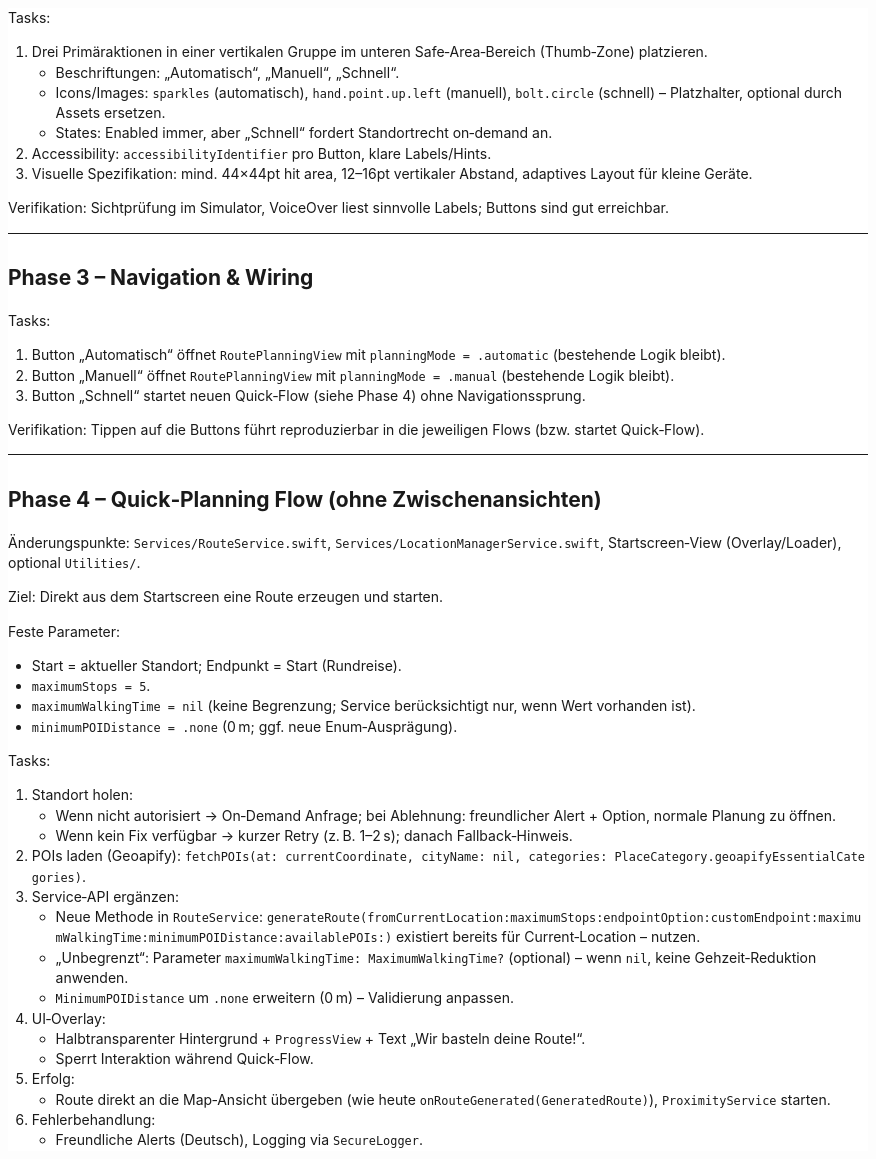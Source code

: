Tasks:
1. Drei Primäraktionen in einer vertikalen Gruppe im unteren Safe‑Area‑Bereich (Thumb‑Zone) platzieren.
   - Beschriftungen: „Automatisch“, „Manuell“, „Schnell“.
   - Icons/Images: `sparkles` (automatisch), `hand.point.up.left` (manuell), `bolt.circle` (schnell) – Platzhalter, optional durch Assets ersetzen.
   - States: Enabled immer, aber „Schnell“ fordert Standortrecht on‑demand an.
2. Accessibility: `accessibilityIdentifier` pro Button, klare Labels/Hints.
3. Visuelle Spezifikation: mind. 44×44pt hit area, 12–16pt vertikaler Abstand, adaptives Layout für kleine Geräte.

Verifikation: Sichtprüfung im Simulator, VoiceOver liest sinnvolle Labels; Buttons sind gut erreichbar.

---

## Phase 3 – Navigation & Wiring
Tasks:
1. Button „Automatisch“ öffnet `RoutePlanningView` mit `planningMode = .automatic` (bestehende Logik bleibt).
2. Button „Manuell“ öffnet `RoutePlanningView` mit `planningMode = .manual` (bestehende Logik bleibt).
3. Button „Schnell“ startet neuen Quick‑Flow (siehe Phase 4) ohne Navigationssprung.

Verifikation: Tippen auf die Buttons führt reproduzierbar in die jeweiligen Flows (bzw. startet Quick‑Flow).

---

## Phase 4 – Quick‑Planning Flow (ohne Zwischenansichten)
Änderungspunkte: `Services/RouteService.swift`, `Services/LocationManagerService.swift`, Startscreen‑View (Overlay/Loader), optional `Utilities/`.

Ziel: Direkt aus dem Startscreen eine Route erzeugen und starten.

Feste Parameter:
- Start = aktueller Standort; Endpunkt = Start (Rundreise).
- `maximumStops = 5`.
- `maximumWalkingTime = nil` (keine Begrenzung; Service berücksichtigt nur, wenn Wert vorhanden ist).
- `minimumPOIDistance = .none` (0 m; ggf. neue Enum‑Ausprägung).

Tasks:
1. Standort holen:
   - Wenn nicht autorisiert → On‑Demand Anfrage; bei Ablehnung: freundlicher Alert + Option, normale Planung zu öffnen.
   - Wenn kein Fix verfügbar → kurzer Retry (z. B. 1–2 s); danach Fallback‑Hinweis.
2. POIs laden (Geoapify): `fetchPOIs(at: currentCoordinate, cityName: nil, categories: PlaceCategory.geoapifyEssentialCategories)`.
3. Service‑API ergänzen:
   - Neue Methode in `RouteService`: `generateRoute(fromCurrentLocation:maximumStops:endpointOption:customEndpoint:maximumWalkingTime:minimumPOIDistance:availablePOIs:)` existiert bereits für Current‑Location – nutzen.
   - „Unbegrenzt“: Parameter `maximumWalkingTime: MaximumWalkingTime?` (optional) – wenn `nil`, keine Gehzeit‑Reduktion anwenden.
   - `MinimumPOIDistance` um `.none` erweitern (0 m) – Validierung anpassen.
4. UI‑Overlay:
   - Halbtransparenter Hintergrund + `ProgressView` + Text „Wir basteln deine Route!“.
   - Sperrt Interaktion während Quick‑Flow.
5. Erfolg:
   - Route direkt an die Map‑Ansicht übergeben (wie heute `onRouteGenerated(GeneratedRoute)`), `ProximityService` starten.
6. Fehlerbehandlung:
   - Freundliche Alerts (Deutsch), Logging via `SecureLogger`.

